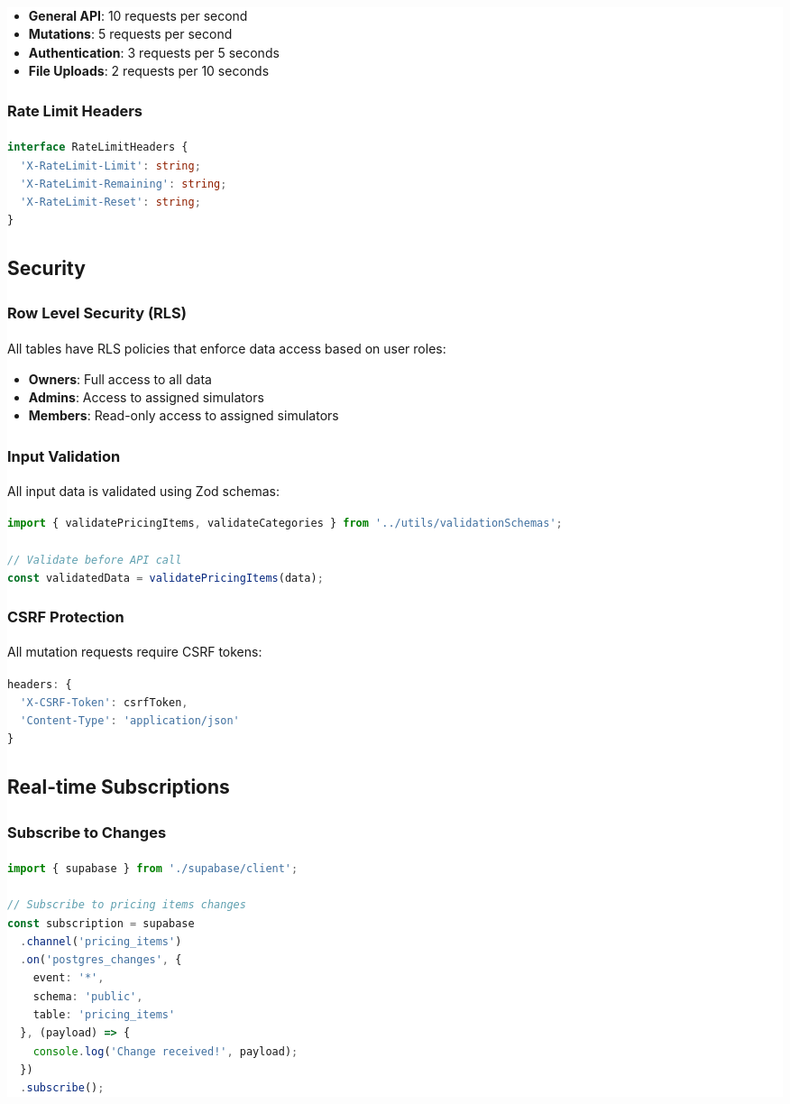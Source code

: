 - **General API**: 10 requests per second
- **Mutations**: 5 requests per second
- **Authentication**: 3 requests per 5 seconds
- **File Uploads**: 2 requests per 10 seconds

### Rate Limit Headers
```typescript
interface RateLimitHeaders {
  'X-RateLimit-Limit': string;
  'X-RateLimit-Remaining': string;
  'X-RateLimit-Reset': string;
}
```

## Security

### Row Level Security (RLS)
All tables have RLS policies that enforce data access based on user roles:

- **Owners**: Full access to all data
- **Admins**: Access to assigned simulators
- **Members**: Read-only access to assigned simulators

### Input Validation
All input data is validated using Zod schemas:

```typescript
import { validatePricingItems, validateCategories } from '../utils/validationSchemas';

// Validate before API call
const validatedData = validatePricingItems(data);
```

### CSRF Protection
All mutation requests require CSRF tokens:

```typescript
headers: {
  'X-CSRF-Token': csrfToken,
  'Content-Type': 'application/json'
}
```

## Real-time Subscriptions

### Subscribe to Changes
```typescript
import { supabase } from './supabase/client';

// Subscribe to pricing items changes
const subscription = supabase
  .channel('pricing_items')
  .on('postgres_changes', {
    event: '*',
    schema: 'public',
    table: 'pricing_items'
  }, (payload) => {
    console.log('Change received!', payload);
  })
  .subscribe();
```
